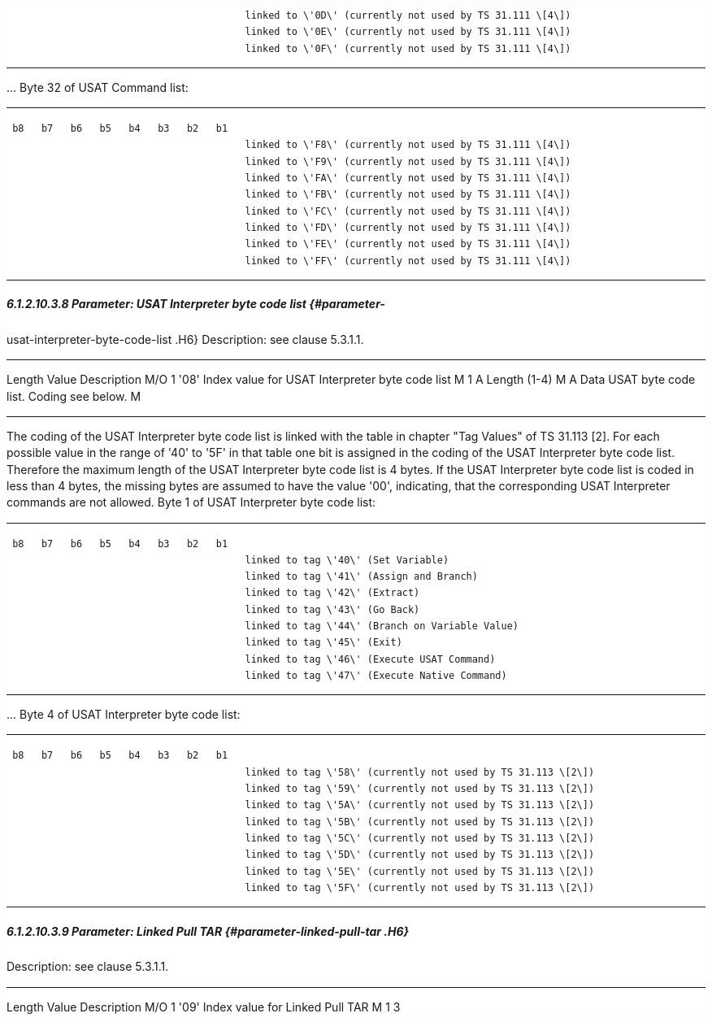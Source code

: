                                              linked to \'0D\' (currently not used by TS 31.111 \[4\])
                                             linked to \'0E\' (currently not used by TS 31.111 \[4\])
                                             linked to \'0F\' (currently not used by TS 31.111 \[4\])
* * *
...
Byte 32 of USAT Command list:
* * *
     b8   b7   b6   b5   b4   b3   b2   b1   
                                             linked to \'F8\' (currently not used by TS 31.111 \[4\])
                                             linked to \'F9\' (currently not used by TS 31.111 \[4\])
                                             linked to \'FA\' (currently not used by TS 31.111 \[4\])
                                             linked to \'FB\' (currently not used by TS 31.111 \[4\])
                                             linked to \'FC\' (currently not used by TS 31.111 \[4\])
                                             linked to \'FD\' (currently not used by TS 31.111 \[4\])
                                             linked to \'FE\' (currently not used by TS 31.111 \[4\])
                                             linked to \'FF\' (currently not used by TS 31.111 \[4\])
* * *
##### 6.1.2.10.3.8 Parameter: USAT Interpreter byte code list {#parameter-
usat-interpreter-byte-code-list .H6}
Description: see clause 5.3.1.1.
* * *
Length Value Description M/O 1 \'08\' Index value for USAT Interpreter byte
code list M 1 A Length (1-4) M A Data USAT byte code list. Coding see below. M
* * *
The coding of the USAT Interpreter byte code list is linked with the table in
chapter \"Tag Values\" of TS 31.113 [2]. For each possible value in the range
of \'40\' to \'5F\' in that table one bit is assigned in the coding of the
USAT Interpreter byte code list. Therefore the maximum length of the USAT
Interpreter byte code list is 4 bytes. If the USAT Interpreter byte code list
is coded in less than 4 bytes, the missing bytes are assumed to have the value
\'00\', indicating, that the corresponding USAT Interpreter commands are not
allowed.
Byte 1 of USAT Interpreter byte code list:
* * *
     b8   b7   b6   b5   b4   b3   b2   b1   
                                             linked to tag \'40\' (Set Variable)
                                             linked to tag \'41\' (Assign and Branch)
                                             linked to tag \'42\' (Extract)
                                             linked to tag \'43\' (Go Back)
                                             linked to tag \'44\' (Branch on Variable Value)
                                             linked to tag \'45\' (Exit)
                                             linked to tag \'46\' (Execute USAT Command)
                                             linked to tag \'47\' (Execute Native Command)
* * *
...
Byte 4 of USAT Interpreter byte code list:
* * *
     b8   b7   b6   b5   b4   b3   b2   b1   
                                             linked to tag \'58\' (currently not used by TS 31.113 \[2\])
                                             linked to tag \'59\' (currently not used by TS 31.113 \[2\])
                                             linked to tag \'5A\' (currently not used by TS 31.113 \[2\])
                                             linked to tag \'5B\' (currently not used by TS 31.113 \[2\])
                                             linked to tag \'5C\' (currently not used by TS 31.113 \[2\])
                                             linked to tag \'5D\' (currently not used by TS 31.113 \[2\])
                                             linked to tag \'5E\' (currently not used by TS 31.113 \[2\])
                                             linked to tag \'5F\' (currently not used by TS 31.113 \[2\])
* * *
##### 6.1.2.10.3.9 Parameter: Linked Pull TAR {#parameter-linked-pull-tar .H6}
Description: see clause 5.3.1.1.
* * *
Length Value Description M/O 1 \'09\' Index value for Linked Pull TAR M 1 3